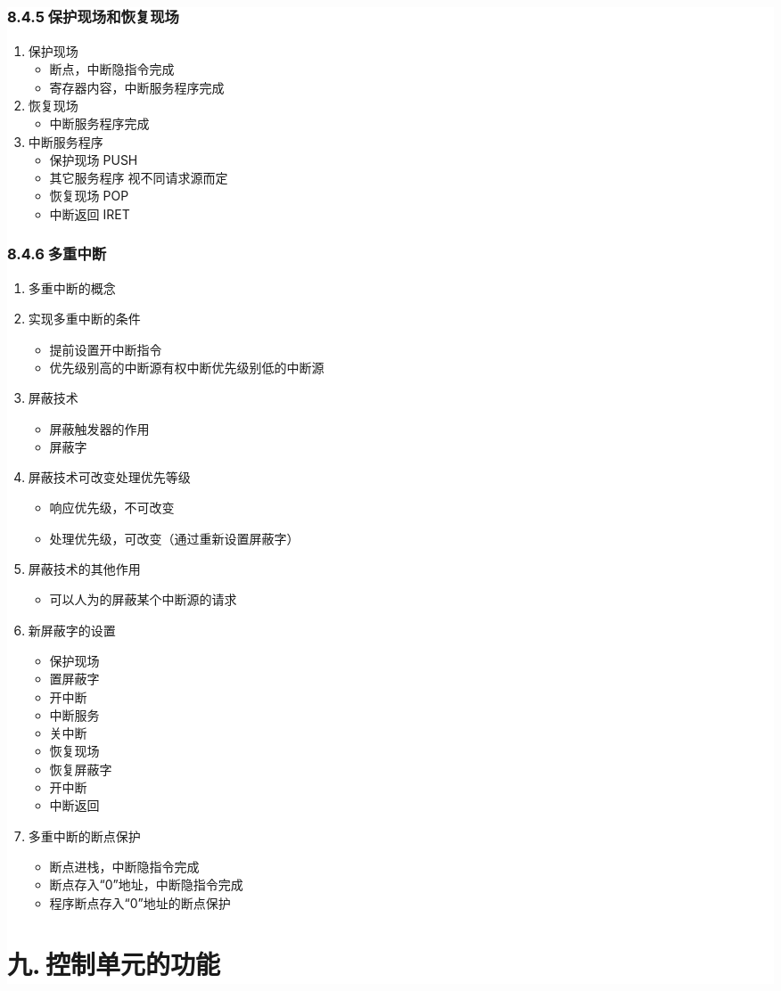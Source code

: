 ### 8.4.5 保护现场和恢复现场

1. 保护现场
   - 断点，中断隐指令完成
   - 寄存器内容，中断服务程序完成
2. 恢复现场
   - 中断服务程序完成
3. 中断服务程序
   - 保护现场 PUSH
   - 其它服务程序 视不同请求源而定
   - 恢复现场 POP
   - 中断返回 IRET

### 8.4.6 多重中断

1. 多重中断的概念

2. 实现多重中断的条件

   - 提前设置开中断指令
   - 优先级别高的中断源有权中断优先级别低的中断源

3. 屏蔽技术

   - 屏蔽触发器的作用
   - 屏蔽字

4. 屏蔽技术可改变处理优先等级

   - 响应优先级，不可改变

   - 处理优先级，可改变（通过重新设置屏蔽字）

5. 屏蔽技术的其他作用

   - 可以人为的屏蔽某个中断源的请求

6. 新屏蔽字的设置

   - 保护现场
   - 置屏蔽字
   - 开中断
   - 中断服务
   - 关中断
   - 恢复现场
   - 恢复屏蔽字
   - 开中断
   - 中断返回

7. 多重中断的断点保护

   - 断点进栈，中断隐指令完成
   - 断点存入“0”地址，中断隐指令完成
   - 程序断点存入“0”地址的断点保护

# 九. 控制单元的功能
